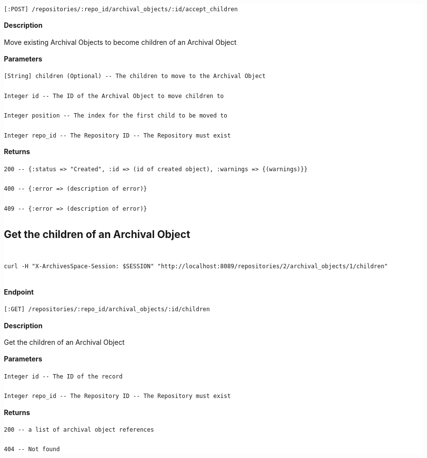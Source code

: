 ```[:POST] /repositories/:repo_id/archival_objects/:id/accept_children ```

__Description__

Move existing Archival Objects to become children of an Archival Object

__Parameters__


	[String] children (Optional) -- The children to move to the Archival Object

	Integer id -- The ID of the Archival Object to move children to

	Integer position -- The index for the first child to be moved to

	Integer repo_id -- The Repository ID -- The Repository must exist

__Returns__

  	200 -- {:status => "Created", :id => (id of created object), :warnings => {(warnings)}}

  	400 -- {:error => (description of error)}

  	409 -- {:error => (description of error)}




## Get the children of an Archival Object




  

```shell
  
curl -H "X-ArchivesSpace-Session: $SESSION" "http://localhost:8089/repositories/2/archival_objects/1/children"
  

```

__Endpoint__

```[:GET] /repositories/:repo_id/archival_objects/:id/children ```

__Description__

Get the children of an Archival Object

__Parameters__


	Integer id -- The ID of the record

	Integer repo_id -- The Repository ID -- The Repository must exist

__Returns__

  	200 -- a list of archival object references

  	404 -- Not found


```